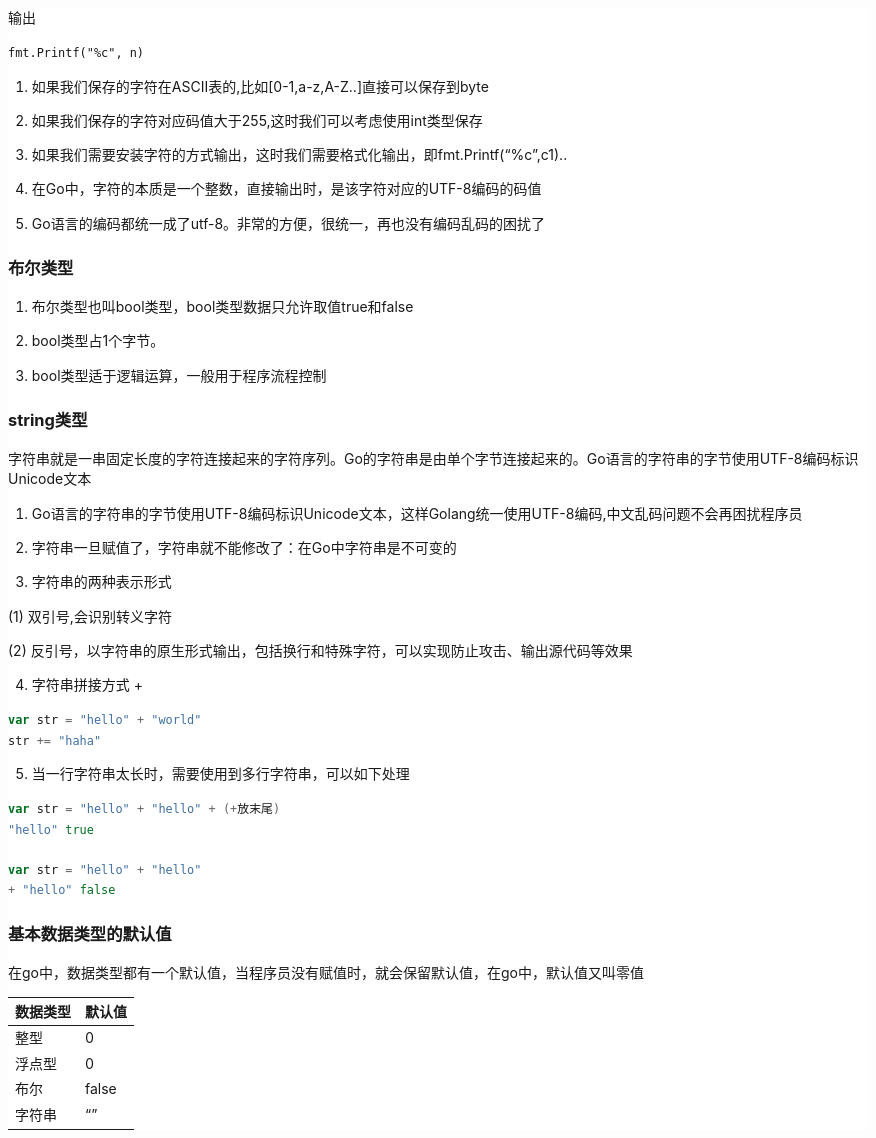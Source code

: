 输出

```
fmt.Printf("%c", n)
```

1) 如果我们保存的字符在ASCII表的,比如[0-1,a-z,A-Z..]直接可以保存到byte

2) 如果我们保存的字符对应码值大于255,这时我们可以考虑使用int类型保存

3) 如果我们需要安装字符的方式输出，这时我们需要格式化输出，即fmt.Printf(“%c”,c1)..

4) 在Go中，字符的本质是一个整数，直接输出时，是该字符对应的UTF-8编码的码值

5) Go语言的编码都统一成了utf-8。非常的方便，很统一，再也没有编码乱码的困扰了

### 布尔类型

1) 布尔类型也叫bool类型，bool类型数据只允许取值true和false

2) bool类型占1个字节。

3) bool类型适于逻辑运算，一般用于程序流程控制

### string类型

字符串就是一串固定长度的字符连接起来的字符序列。Go的字符串是由单个字节连接起来的。Go语言的字符串的字节使用UTF-8编码标识Unicode文本

1) Go语言的字符串的字节使用UTF-8编码标识Unicode文本，这样Golang统一使用UTF-8编码,中文乱码问题不会再困扰程序员

2) 字符串一旦赋值了，字符串就不能修改了：在Go中字符串是不可变的

3) 字符串的两种表示形式

(1) 双引号,会识别转义字符

(2) 反引号，以字符串的原生形式输出，包括换行和特殊字符，可以实现防止攻击、输出源代码等效果

4) 字符串拼接方式 +

```go
var str = "hello" + "world"
str += "haha"
```

5) 当一行字符串太长时，需要使用到多行字符串，可以如下处理

```go
var str = "hello" + "hello" + (+放末尾)
"hello" true

var str = "hello" + "hello" 
+ "hello" false
```

### 基本数据类型的默认值

在go中，数据类型都有一个默认值，当程序员没有赋值时，就会保留默认值，在go中，默认值又叫零值

| 数据类型 | 默认值 |
| -------- | ------ |
| 整型     | 0      |
| 浮点型   | 0      |
| 布尔     | false  |
| 字符串   | “”     |
